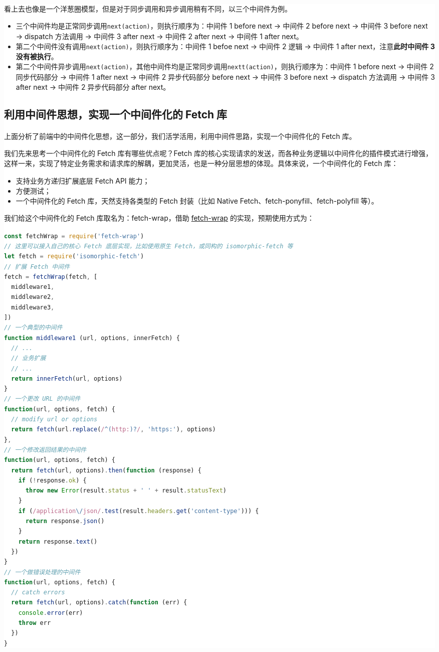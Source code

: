看上去也像是一个洋葱圈模型，但是对于同步调用和异步调用稍有不同，以三个中间件为例。

- 三个中间件均是正常同步调用`next(action)`，则执行顺序为：中间件 1 before next → 中间件 2 before next → 中间件 3 before next → dispatch 方法调用 → 中间件 3 after next → 中间件 2 after next → 中间件 1 after next。
- 第二个中间件没有调用`next(action)`，则执行顺序为：中间件 1 befoe next → 中间件 2 逻辑 → 中间件 1 after next，注意**此时中间件 3 没有被执行**。
- 第二个中间件异步调用`next(action)`，其他中间件均是正常同步调用`nextt(action)`，则执行顺序为：中间件 1 before next → 中间件 2 同步代码部分 → 中间件 1 after next → 中间件 2 异步代码部分 before next → 中间件 3 before next → dispatch 方法调用 → 中间件 3 after next → 中间件 2 异步代码部分 after next。

## 利用中间件思想，实现一个中间件化的 Fetch 库

上面分析了前端中的中间件化思想，这一部分，我们活学活用，利用中间件思路，实现一个中间件化的 Fetch 库。

我们先来思考一个中间件化的 Fetch 库有哪些优点呢？Fetch 库的核心实现请求的发送，而各种业务逻辑以中间件化的插件模式进行增强，这样一来，实现了特定业务需求和请求库的解耦，更加灵活，也是一种分层思想的体现。具体来说，一个中间件化的 Fetch 库：

- 支持业务方递归扩展底层 Fetch API 能力；
- 方便测试；
- 一个中间件化的 Fetch 库，天然支持各类型的 Fetch 封装（比如 Native Fetch、fetch-ponyfill、fetch-polyfill 等）。

我们给这个中间件化的 Fetch 库取名为：fetch-wrap，借助 [fetch-wrap](https://github.com/benjamine/fetch-wrap) 的实现，预期使用方式为：

```js
const fetchWrap = require('fetch-wrap')
// 这里可以接入自己的核心 Fetch 底层实现，比如使用原生 Fetch，或同构的 isomorphic-fetch 等
let fetch = require('isomorphic-fetch')
// 扩展 Fetch 中间件
fetch = fetchWrap(fetch, [
  middleware1,
  middleware2,
  middleware3,
])
// 一个典型的中间件
function middleware1 (url, options, innerFetch) {
  // ...
  // 业务扩展
  // ...
  return innerFetch(url, options)
}
// 一个更改 URL 的中间件
function(url, options, fetch) {
  // modify url or options
  return fetch(url.replace(/^(http:)?/, 'https:'), options)
},
// 一个修改返回结果的中间件
function(url, options, fetch) {
  return fetch(url, options).then(function (response) {
    if (!response.ok) {
      throw new Error(result.status + ' ' + result.statusText)
    }
    if (/application\/json/.test(result.headers.get('content-type'))) {
      return response.json()
    }
    return response.text()
  })
}
// 一个做错误处理的中间件
function(url, options, fetch) {
  // catch errors
  return fetch(url, options).catch(function (err) {
    console.error(err)
    throw err
  })
}
```